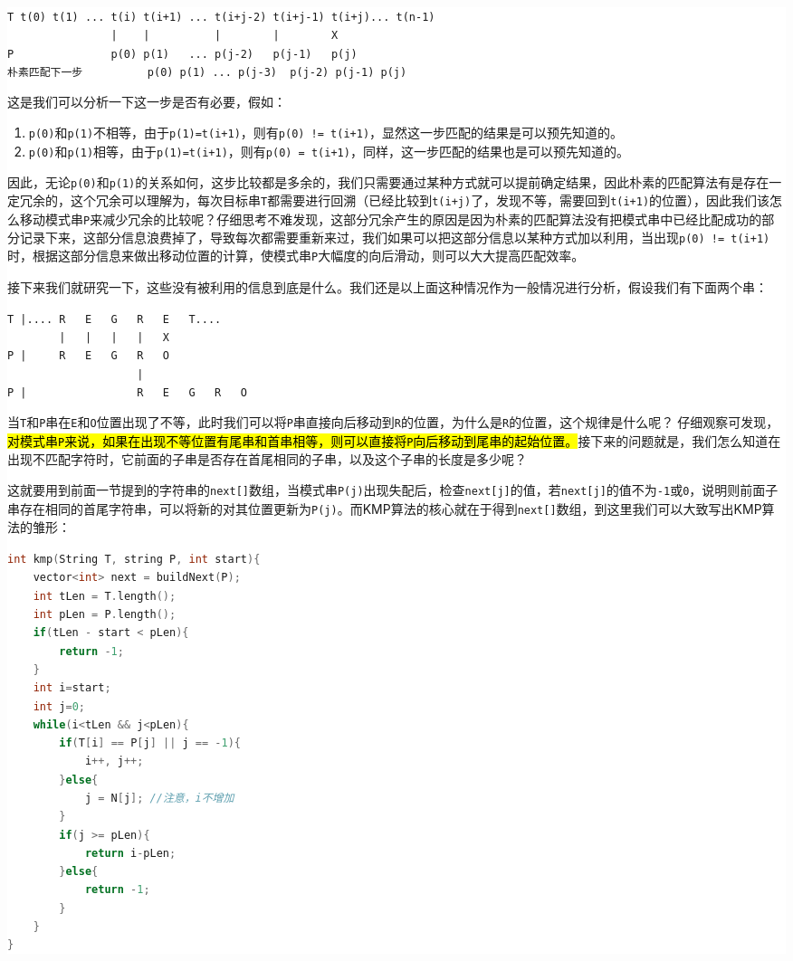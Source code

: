```
T t(0) t(1) ... t(i) t(i+1) ... t(i+j-2) t(i+j-1) t(i+j)... t(n-1)
                |    |          |        |        X
P               p(0) p(1)   ... p(j-2)   p(j-1)   p(j)
朴素匹配下一步          p(0) p(1) ... p(j-3)  p(j-2) p(j-1) p(j)
```

这是我们可以分析一下这一步是否有必要，假如：

1. `p(0)`和`p(1)`不相等，由于`p(1)=t(i+1)`，则有`p(0) != t(i+1)`，显然这一步匹配的结果是可以预先知道的。
2. `p(0)`和`p(1)`相等，由于`p(1)=t(i+1)`，则有`p(0) = t(i+1)`，同样，这一步匹配的结果也是可以预先知道的。

因此，无论`p(0)`和`p(1)`的关系如何，这步比较都是多余的，我们只需要通过某种方式就可以提前确定结果，因此朴素的匹配算法有是存在一定冗余的，这个冗余可以理解为，每次目标串`T`都需要进行回溯（已经比较到`t(i+j)`了，发现不等，需要回到`t(i+1)`的位置），因此我们该怎么移动模式串`P`来减少冗余的比较呢？仔细思考不难发现，这部分冗余产生的原因是因为朴素的匹配算法没有把模式串中已经比配成功的部分记录下来，这部分信息浪费掉了，导致每次都需要重新来过，我们如果可以把这部分信息以某种方式加以利用，当出现`p(0) != t(i+1)`时，根据这部分信息来做出移动位置的计算，使模式串`P`大幅度的向后滑动，则可以大大提高匹配效率。

接下来我们就研究一下，这些没有被利用的信息到底是什么。我们还是以上面这种情况作为一般情况进行分析，假设我们有下面两个串：

```
T |.... R   E   G   R   E   T....
        |   |   |   |   X               
P |     R   E   G   R   O   
                    |
P |                 R   E   G   R   O 
```

当`T`和`P`串在`E`和`O`位置出现了不等，此时我们可以将`P`串直接向后移动到`R`的位置，为什么是`R`的位置，这个规律是什么呢？ 仔细观察可发现，<mark>对模式串`P`来说，如果在出现不等位置有尾串和首串相等，则可以直接将`P`向后移动到尾串的起始位置。</mark>接下来的问题就是，我们怎么知道在出现不匹配字符时，它前面的子串是否存在首尾相同的子串，以及这个子串的长度是多少呢？

这就要用到前面一节提到的字符串的`next[]`数组，当模式串`P(j)`出现失配后，检查`next[j]`的值，若`next[j]`的值不为`-1`或`0`，说明则前面子串存在相同的首尾字符串，可以将新的对其位置更新为`P(j)`。而KMP算法的核心就在于得到`next[]`数组，到这里我们可以大致写出KMP算法的雏形：

```cpp
int kmp(String T, string P, int start){
    vector<int> next = buildNext(P); 
    int tLen = T.length();
    int pLen = P.length();
    if(tLen - start < pLen){
        return -1;
    }
    int i=start;
    int j=0;
    while(i<tLen && j<pLen){
        if(T[i] == P[j] || j == -1){
            i++, j++;
        }else{
            j = N[j]; //注意，i不增加
        }
        if(j >= pLen){
            return i-pLen;
        }else{
            return -1;
        }
    }
}
```
